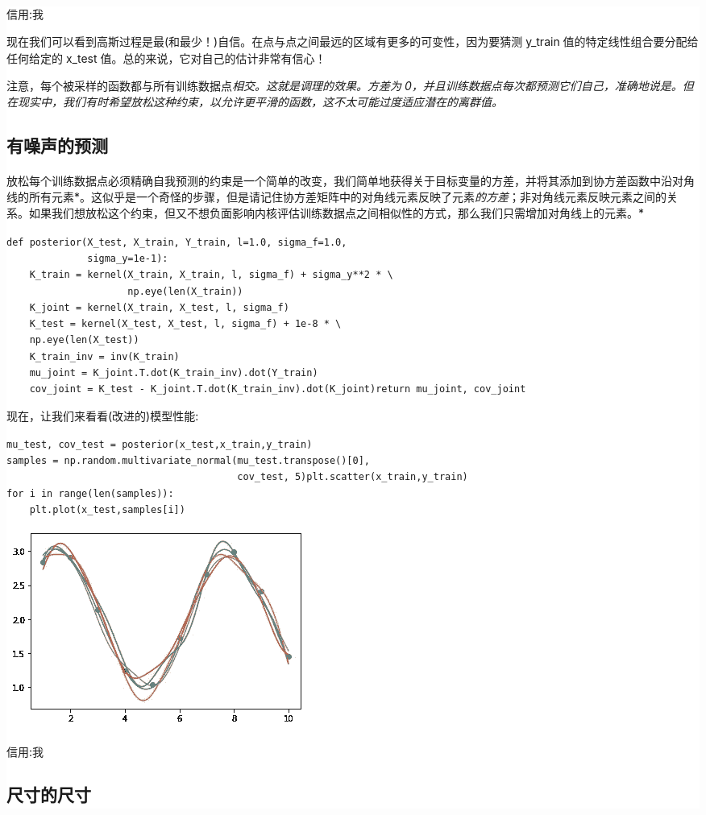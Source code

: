 信用:我

现在我们可以看到高斯过程是最(和最少！)自信。在点与点之间最远的区域有更多的可变性，因为要猜测 y_train 值的特定线性组合要分配给任何给定的 x_test 值。总的来说，它对自己的估计非常有信心！

注意，每个被采样的函数都与所有训练数据点*相交。这就是调理的效果。方差为 0，并且训练数据点每次都预测它们自己，*准确地说是*。但在现实中，我们有时希望放松这种约束，以允许更平滑的函数，这不太可能过度适应潜在的离群值。*

## 有噪声的预测

放松每个训练数据点必须精确自我预测的约束是一个简单的改变，我们简单地获得关于目标变量的方差，并将其添加到协方差函数中沿对角线的所有元素*。这似乎是一个奇怪的步骤，但是请记住协方差矩阵中的对角线元素反映了元素*的方差*；非对角线元素反映元素之间的关系。如果我们想放松这个约束，但又不想负面影响内核评估训练数据点之间相似性的方式，那么我们只需增加对角线上的元素。*

```
def posterior(X_test, X_train, Y_train, l=1.0, sigma_f=1.0, 
              sigma_y=1e-1):
    K_train = kernel(X_train, X_train, l, sigma_f) + sigma_y**2 * \      
                     np.eye(len(X_train))
    K_joint = kernel(X_train, X_test, l, sigma_f)
    K_test = kernel(X_test, X_test, l, sigma_f) + 1e-8 * \     
    np.eye(len(X_test))
    K_train_inv = inv(K_train)
    mu_joint = K_joint.T.dot(K_train_inv).dot(Y_train)
    cov_joint = K_test - K_joint.T.dot(K_train_inv).dot(K_joint)return mu_joint, cov_joint
```

现在，让我们来看看(改进的)模型性能:

```
mu_test, cov_test = posterior(x_test,x_train,y_train)
samples = np.random.multivariate_normal(mu_test.transpose()[0], 
                                        cov_test, 5)plt.scatter(x_train,y_train)
for i in range(len(samples)):
    plt.plot(x_test,samples[i])
```

![](img/6983bc0b64670e86cf56f17fa49f80e9.png)

信用:我

## 尺寸的尺寸
